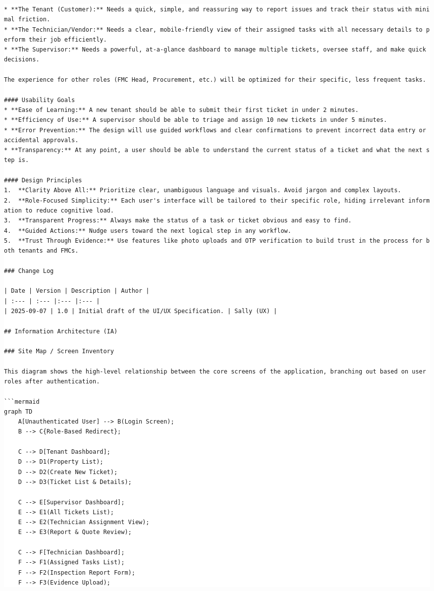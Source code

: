 ```mermaid
* **The Tenant (Customer):** Needs a quick, simple, and reassuring way to report issues and track their status with minimal friction.
* **The Technician/Vendor:** Needs a clear, mobile-friendly view of their assigned tasks with all necessary details to perform their job efficiently.
* **The Supervisor:** Needs a powerful, at-a-glance dashboard to manage multiple tickets, oversee staff, and make quick decisions.

The experience for other roles (FMC Head, Procurement, etc.) will be optimized for their specific, less frequent tasks.

#### Usability Goals
* **Ease of Learning:** A new tenant should be able to submit their first ticket in under 2 minutes.
* **Efficiency of Use:** A supervisor should be able to triage and assign 10 new tickets in under 5 minutes.
* **Error Prevention:** The design will use guided workflows and clear confirmations to prevent incorrect data entry or accidental approvals.
* **Transparency:** At any point, a user should be able to understand the current status of a ticket and what the next step is.

#### Design Principles
1.  **Clarity Above All:** Prioritize clear, unambiguous language and visuals. Avoid jargon and complex layouts.
2.  **Role-Focused Simplicity:** Each user's interface will be tailored to their specific role, hiding irrelevant information to reduce cognitive load.
3.  **Transparent Progress:** Always make the status of a task or ticket obvious and easy to find.
4.  **Guided Actions:** Nudge users toward the next logical step in any workflow.
5.  **Trust Through Evidence:** Use features like photo uploads and OTP verification to build trust in the process for both tenants and FMCs.

### Change Log

| Date | Version | Description | Author |
| :--- | :--- |:--- |:--- |
| 2025-09-07 | 1.0 | Initial draft of the UI/UX Specification. | Sally (UX) |

## Information Architecture (IA)

### Site Map / Screen Inventory

This diagram shows the high-level relationship between the core screens of the application, branching out based on user roles after authentication.

```mermaid
graph TD
    A[Unauthenticated User] --> B(Login Screen);
    B --> C{Role-Based Redirect};

    C --> D[Tenant Dashboard];
    D --> D1(Property List);
    D --> D2(Create New Ticket);
    D --> D3(Ticket List & Details);

    C --> E[Supervisor Dashboard];
    E --> E1(All Tickets List);
    E --> E2(Technician Assignment View);
    E --> E3(Report & Quote Review);

    C --> F[Technician Dashboard];
    F --> F1(Assigned Tasks List);
    F --> F2(Inspection Report Form);
    F --> F3(Evidence Upload);

```